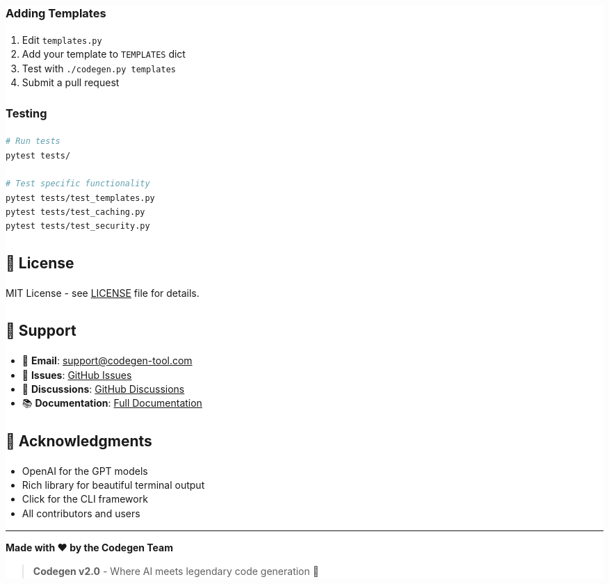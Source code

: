 ### Adding Templates

1. Edit `templates.py`
2. Add your template to `TEMPLATES` dict
3. Test with `./codegen.py templates`
4. Submit a pull request

### Testing

```bash
# Run tests
pytest tests/

# Test specific functionality
pytest tests/test_templates.py
pytest tests/test_caching.py
pytest tests/test_security.py
```

## 📄 License

MIT License - see [LICENSE](LICENSE) file for details.

## 🙋 Support

- 📧 **Email**: support@codegen-tool.com
- 🐛 **Issues**: [GitHub Issues](https://github.com/your-repo/codegen-tool/issues)
- 💬 **Discussions**: [GitHub Discussions](https://github.com/your-repo/codegen-tool/discussions)
- 📚 **Documentation**: [Full Documentation](https://docs.codegen-tool.com)

## 🎉 Acknowledgments

- OpenAI for the GPT models
- Rich library for beautiful terminal output
- Click for the CLI framework
- All contributors and users

---

**Made with ❤️ by the Codegen Team**

> **Codegen v2.0** - Where AI meets legendary code generation 🚀